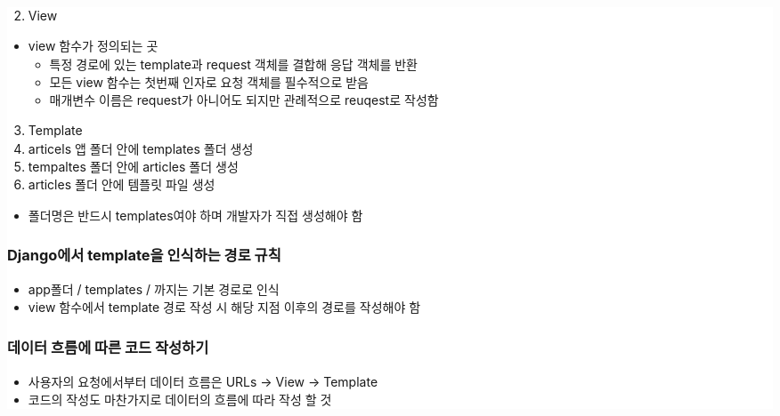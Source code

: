 2. View
- view 함수가 정의되는 곳
  - 특정 경로에 있는 template과 request 객체를 결합해 응답 객체를 반환
  * 모든 view 함수는 첫번째 인자로 요청 객체를 필수적으로 받음
  * 매개변수 이름은 request가 아니어도 되지만 관례적으로 reuqest로 작성함

3. Template 
  1. articels 앱 폴더 안에 templates 폴더 생성
  2. tempaltes 폴더 안에 articles 폴더 생성
  3. articles 폴더 안에 템플릿 파일 생성
  * 폴더명은 반드시 templates여야 하며 개발자가 직접 생성해야 함 


### Django에서 template을 인식하는 경로 규칙

* app폴더 / templates / 까지는 기본 경로로 인식
* view 함수에서 template 경로 작성 시 해당 지점 이후의 경로를 작성해야 함 


### 데이터 흐름에 따른 코드 작성하기 

- 사용자의 요청에서부터 데이터 흐름은 URLs -> View -> Template
- 코드의 작성도 마찬가지로 데이터의 흐름에 따라 작성 할 것

